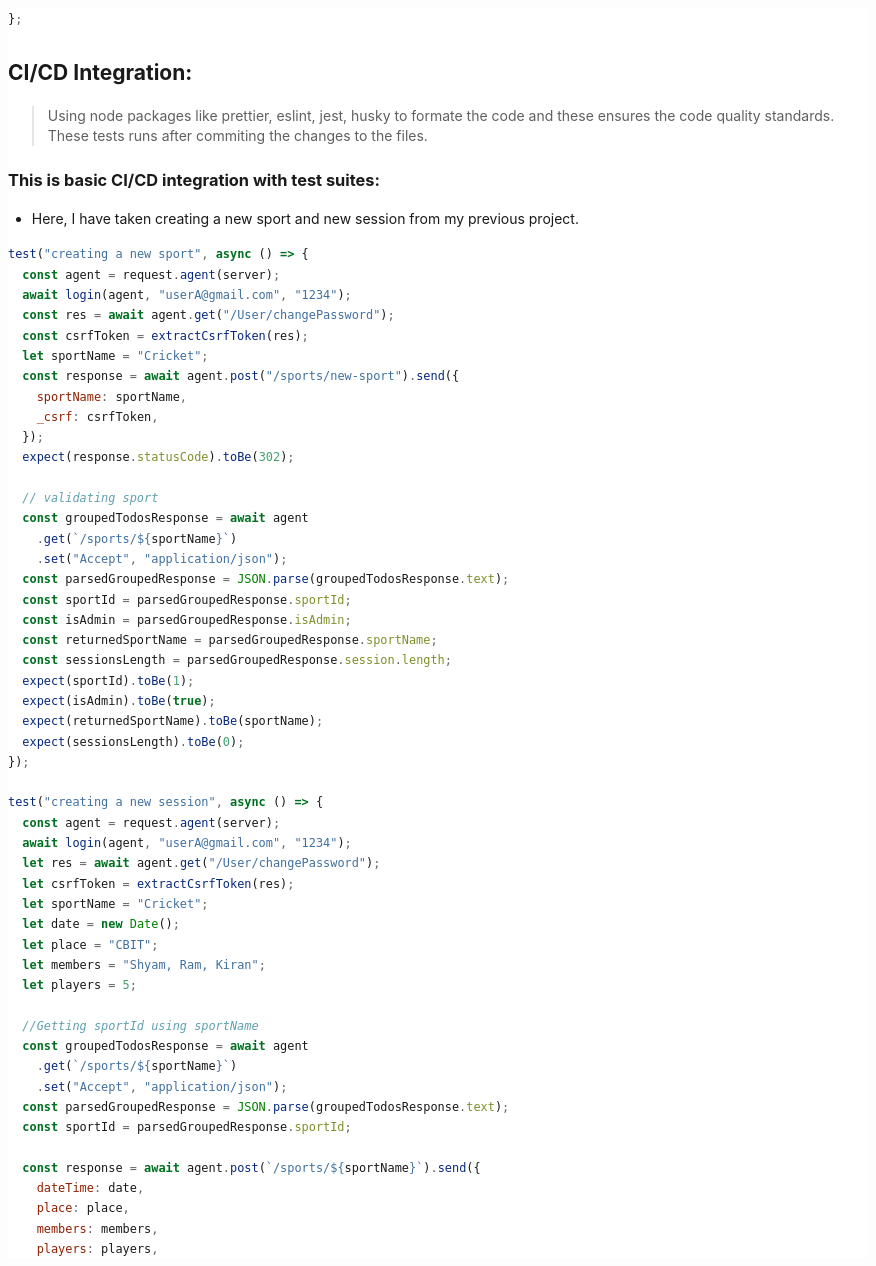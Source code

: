 ```javascript
};
```

## CI/CD Integration:

> Using node packages like prettier, eslint, jest, husky to formate the code and these ensures the code quality standards.
> These tests runs after commiting the changes to the files.

### This is basic CI/CD integration with test suites:

- Here, I have taken creating a new sport and new session from my previous project.

```javascript
test("creating a new sport", async () => {
  const agent = request.agent(server);
  await login(agent, "userA@gmail.com", "1234");
  const res = await agent.get("/User/changePassword");
  const csrfToken = extractCsrfToken(res);
  let sportName = "Cricket";
  const response = await agent.post("/sports/new-sport").send({
    sportName: sportName,
    _csrf: csrfToken,
  });
  expect(response.statusCode).toBe(302);

  // validating sport
  const groupedTodosResponse = await agent
    .get(`/sports/${sportName}`)
    .set("Accept", "application/json");
  const parsedGroupedResponse = JSON.parse(groupedTodosResponse.text);
  const sportId = parsedGroupedResponse.sportId;
  const isAdmin = parsedGroupedResponse.isAdmin;
  const returnedSportName = parsedGroupedResponse.sportName;
  const sessionsLength = parsedGroupedResponse.session.length;
  expect(sportId).toBe(1);
  expect(isAdmin).toBe(true);
  expect(returnedSportName).toBe(sportName);
  expect(sessionsLength).toBe(0);
});

test("creating a new session", async () => {
  const agent = request.agent(server);
  await login(agent, "userA@gmail.com", "1234");
  let res = await agent.get("/User/changePassword");
  let csrfToken = extractCsrfToken(res);
  let sportName = "Cricket";
  let date = new Date();
  let place = "CBIT";
  let members = "Shyam, Ram, Kiran";
  let players = 5;

  //Getting sportId using sportName
  const groupedTodosResponse = await agent
    .get(`/sports/${sportName}`)
    .set("Accept", "application/json");
  const parsedGroupedResponse = JSON.parse(groupedTodosResponse.text);
  const sportId = parsedGroupedResponse.sportId;

  const response = await agent.post(`/sports/${sportName}`).send({
    dateTime: date,
    place: place,
    members: members,
    players: players,
```
